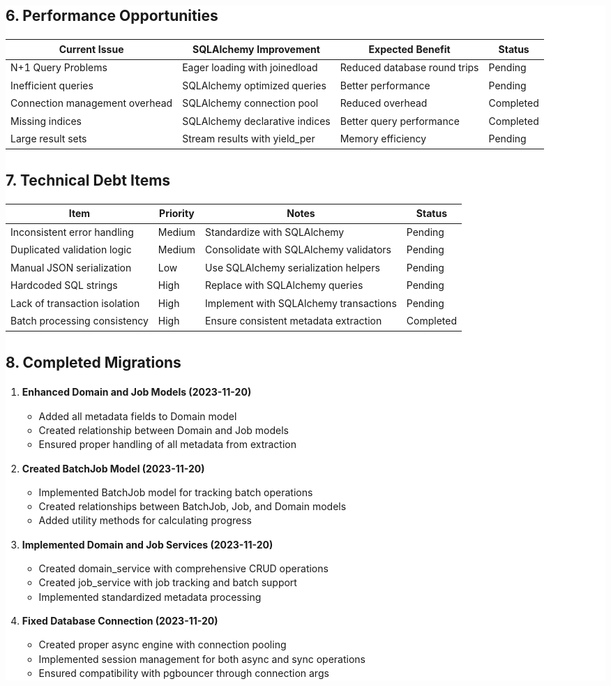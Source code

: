 ## 6. Performance Opportunities

| Current Issue                  | SQLAlchemy Improvement         | Expected Benefit             | Status    |
| ------------------------------ | ------------------------------ | ---------------------------- | --------- |
| N+1 Query Problems             | Eager loading with joinedload  | Reduced database round trips | Pending   |
| Inefficient queries            | SQLAlchemy optimized queries   | Better performance           | Pending   |
| Connection management overhead | SQLAlchemy connection pool     | Reduced overhead             | Completed |
| Missing indices                | SQLAlchemy declarative indices | Better query performance     | Completed |
| Large result sets              | Stream results with yield_per  | Memory efficiency            | Pending   |

## 7. Technical Debt Items

| Item                          | Priority | Notes                                  | Status    |
| ----------------------------- | -------- | -------------------------------------- | --------- |
| Inconsistent error handling   | Medium   | Standardize with SQLAlchemy            | Pending   |
| Duplicated validation logic   | Medium   | Consolidate with SQLAlchemy validators | Pending   |
| Manual JSON serialization     | Low      | Use SQLAlchemy serialization helpers   | Pending   |
| Hardcoded SQL strings         | High     | Replace with SQLAlchemy queries        | Pending   |
| Lack of transaction isolation | High     | Implement with SQLAlchemy transactions | Pending   |
| Batch processing consistency  | High     | Ensure consistent metadata extraction  | Completed |

## 8. Completed Migrations

1. **Enhanced Domain and Job Models (2023-11-20)**

   - Added all metadata fields to Domain model
   - Created relationship between Domain and Job models
   - Ensured proper handling of all metadata from extraction

2. **Created BatchJob Model (2023-11-20)**

   - Implemented BatchJob model for tracking batch operations
   - Created relationships between BatchJob, Job, and Domain models
   - Added utility methods for calculating progress

3. **Implemented Domain and Job Services (2023-11-20)**

   - Created domain_service with comprehensive CRUD operations
   - Created job_service with job tracking and batch support
   - Implemented standardized metadata processing

4. **Fixed Database Connection (2023-11-20)**
   - Created proper async engine with connection pooling
   - Implemented session management for both async and sync operations
   - Ensured compatibility with pgbouncer through connection args
